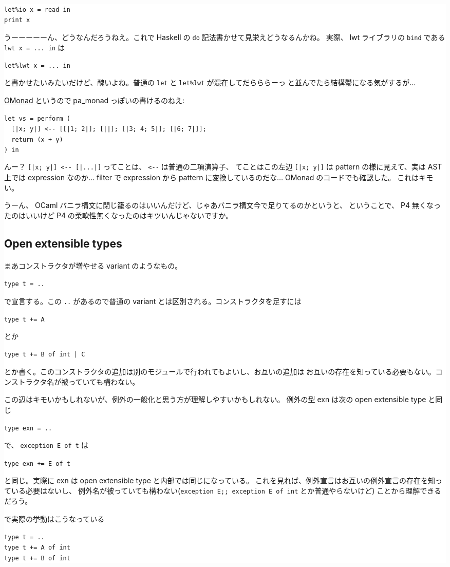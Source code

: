     let%io x = read in
    print x

うーーーーーん、どうなんだろうねえ。これで Haskell の `do` 記法書かせて見栄えどうなるんかね。 
実際、 lwt ライブラリの `bind` である `lwt x = ... in` は

    let%lwt x = ... in

と書かせたいみたいだけど、醜いよね。普通の `let` と `let%lwt` が混在してだらららーっ
と並んでたら結構鬱になる気がするが…

[OMonad](https://github.com/danmey/omonad) というので pa_monad っぽいの書けるのねえ:

    let vs = perform (
      [|x; y|] <-- [[|1; 2|]; [||]; [|3; 4; 5|]; [|6; 7|]];
      return (x + y)
    ) in

んー？ `[|x; y|] <-- [|...|]` ってことは、 `<--` は普通の二項演算子、
てことはこの左辺 `[|x; y|]` は pattern の様に見えて、実は AST 上では expression なのか…
filter で expression から pattern に変換しているのだな… OMonad のコードでも確認した。
これはキモい。

うーん、 OCaml バニラ構文に閉じ籠るのはいいんだけど、じゃあバニラ構文今で足りてるのかというと、
ということで、 P4 無くなったのはいいけど P4 の柔軟性無くなったのはキツいんじゃないですか。

Open extensible types
-----------------------------

まあコンストラクタが増やせる variant のようなもの。

    type t = ..

で宣言する。この `..` があるので普通の variant とは区別される。コンストラクタを足すには

    type t += A

とか

    type t += B of int | C

とか書く。このコンストラクタの追加は別のモジュールで行われてもよいし、お互いの追加は
お互いの存在を知っている必要もない。コンストラクタ名が被っていても構わない。

この辺はキモいかもしれないが、例外の一般化と思う方が理解しやすいかもしれない。
例外の型 exn は次の open extensible type と同じ

    type exn = ..

で、 `exception E of t` は

    type exn += E of t

と同じ。実際に exn は open extensible type と内部では同じになっている。
これを見れば、例外宣言はお互いの例外宣言の存在を知っている必要はないし、
例外名が被っていても構わない(`exception E;; exception E of int` とか普通やらないけど)
ことから理解できるだろう。

で実際の挙動はこうなっている

    type t = ..
    type t += A of int
    type t += B of int
    